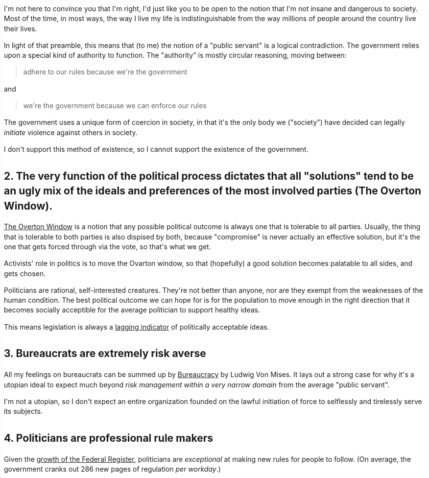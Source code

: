 I'm not here to convince you that I'm right, I'd just like you to be open to the notion that I'm not insane and dangerous to society. Most of the time, in most ways, the way I live my life is indistinguishable from the way millions of people around the country live their lives.

In light of that preamble, this means that (to me) the notion of a "public servant" is a logical contradiction. The government relies upon a special kind of authority to function. The "authority" is mostly circular reasoning, moving between:

> adhere to our rules because we're the government

and

> we're the government because we can enforce our rules

The government uses a unique form of coercion in society, in that it's the only body we ("society") have decided can legally *initiate* violence against others in society.

I don't support this method of existence, so I cannot support the existence of the government.

## 2. The very function of the political process dictates that all "solutions" tend to be an ugly mix of the ideals and preferences of the most involved parties (The Overton Window).

[The Overton Window](https://en.wikipedia.org/wiki/Overton_window) is a notion that any possible political outcome is always one that is tolerable to all parties. Usually, the thing that is tolerable to both parties is also dispised by both, because "compromise" is never actually an effective solution, but it's the one that gets forced through via the vote, so that's what we get.

Activists' role in politics is to move the Ovarton window, so that (hopefully) a good solution becomes palatable to all sides, and gets chosen.

Politicians are rational, self-interested creatures. They're not better than anyone, nor are they exempt from the weaknesses of the human condition. The best political outcome we can hope for is for the population to move enough in the right direction that it becomes socially acceptible for the average politician to support healthy ideas.

This means legislation is always a [lagging indicator]() of politically acceptable ideas.

## 3. Bureaucrats are extremely risk averse

All my feelings on bureaucrats can be summed up by [Bureaucracy](https://www.amazon.com/Bureaucracy-Lib-Works-Ludwig-Mises/dp/0865976643) by Ludwig Von Mises. It lays out a strong case for why it's a utopian ideal to expect much beyond _risk management within a very narrow domain_ from the average "public servant".

I'm not a utopian, so I don't expect an entire organization founded on the lawful initiation of force to selflessly and tirelessly serve its subjects.

## 4. Politicians are professional rule makers

Given the [growth of the Federal Register](http://dailycaller.com/2013/05/21/the-towering-federal-register/), politicians are _exceptional_ at making new rules for people to follow. (On average, the government cranks out 286 new pages of regulation _per workday_.)
